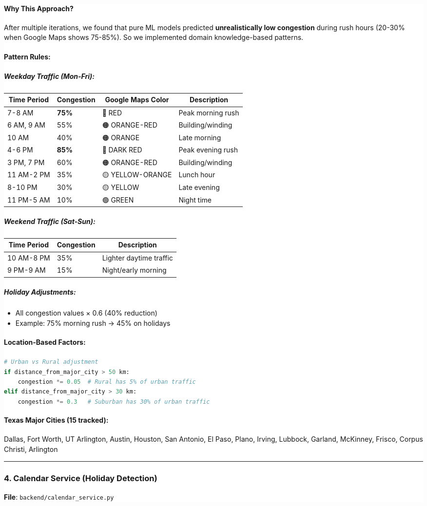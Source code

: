#### **Why This Approach?**
After multiple iterations, we found that pure ML models predicted **unrealistically low congestion** during rush hours (20-30% when Google Maps shows 75-85%). So we implemented domain knowledge-based patterns.

#### **Pattern Rules:**

##### **Weekday Traffic (Mon-Fri):**
| Time Period | Congestion | Google Maps Color | Description |
|-------------|-----------|-------------------|-------------|
| 7-8 AM | **75%** | 🔴 RED | Peak morning rush |
| 6 AM, 9 AM | 55% | 🟠 ORANGE-RED | Building/winding |
| 10 AM | 40% | 🟠 ORANGE | Late morning |
| 4-6 PM | **85%** | 🔴 DARK RED | Peak evening rush |
| 3 PM, 7 PM | 60% | 🟠 ORANGE-RED | Building/winding |
| 11 AM-2 PM | 35% | 🟡 YELLOW-ORANGE | Lunch hour |
| 8-10 PM | 30% | 🟡 YELLOW | Late evening |
| 11 PM-5 AM | 10% | 🟢 GREEN | Night time |

##### **Weekend Traffic (Sat-Sun):**
| Time Period | Congestion | Description |
|-------------|-----------|-------------|
| 10 AM-8 PM | 35% | Lighter daytime traffic |
| 9 PM-9 AM | 15% | Night/early morning |

##### **Holiday Adjustments:**
- All congestion values × 0.6 (40% reduction)
- Example: 75% morning rush → 45% on holidays

#### **Location-Based Factors:**
```python
# Urban vs Rural adjustment
if distance_from_major_city > 50 km:
    congestion *= 0.05  # Rural has 5% of urban traffic
elif distance_from_major_city > 30 km:
    congestion *= 0.3   # Suburban has 30% of urban traffic
```

#### **Texas Major Cities (15 tracked):**
Dallas, Fort Worth, UT Arlington, Austin, Houston, San Antonio, El Paso, Plano, Irving, Lubbock, Garland, McKinney, Frisco, Corpus Christi, Arlington

---

### 4. **Calendar Service (Holiday Detection)**
**File**: `backend/calendar_service.py`
